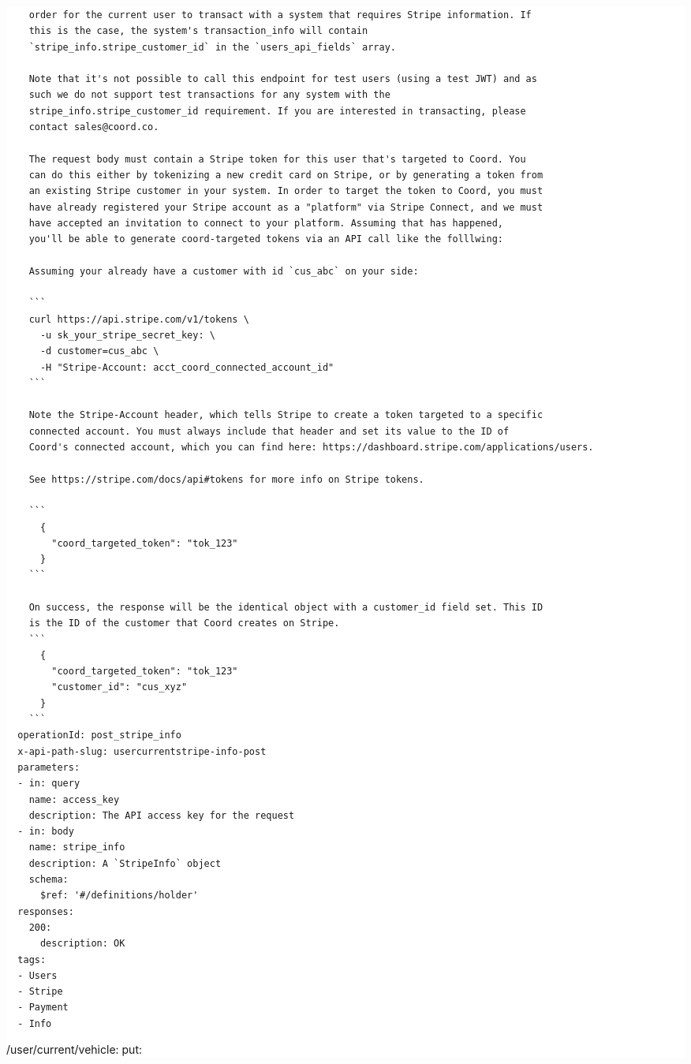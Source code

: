         order for the current user to transact with a system that requires Stripe information. If
        this is the case, the system's transaction_info will contain
        `stripe_info.stripe_customer_id` in the `users_api_fields` array.

        Note that it's not possible to call this endpoint for test users (using a test JWT) and as
        such we do not support test transactions for any system with the
        stripe_info.stripe_customer_id requirement. If you are interested in transacting, please
        contact sales@coord.co.

        The request body must contain a Stripe token for this user that's targeted to Coord. You
        can do this either by tokenizing a new credit card on Stripe, or by generating a token from
        an existing Stripe customer in your system. In order to target the token to Coord, you must
        have already registered your Stripe account as a "platform" via Stripe Connect, and we must
        have accepted an invitation to connect to your platform. Assuming that has happened,
        you'll be able to generate coord-targeted tokens via an API call like the folllwing:

        Assuming your already have a customer with id `cus_abc` on your side:

        ```
        curl https://api.stripe.com/v1/tokens \
          -u sk_your_stripe_secret_key: \
          -d customer=cus_abc \
          -H "Stripe-Account: acct_coord_connected_account_id"
        ```

        Note the Stripe-Account header, which tells Stripe to create a token targeted to a specific
        connected account. You must always include that header and set its value to the ID of
        Coord's connected account, which you can find here: https://dashboard.stripe.com/applications/users.

        See https://stripe.com/docs/api#tokens for more info on Stripe tokens.

        ```
          {
            "coord_targeted_token": "tok_123"
          }
        ```

        On success, the response will be the identical object with a customer_id field set. This ID
        is the ID of the customer that Coord creates on Stripe.
        ```
          {
            "coord_targeted_token": "tok_123"
            "customer_id": "cus_xyz"
          }
        ```
      operationId: post_stripe_info
      x-api-path-slug: usercurrentstripe-info-post
      parameters:
      - in: query
        name: access_key
        description: The API access key for the request
      - in: body
        name: stripe_info
        description: A `StripeInfo` object
        schema:
          $ref: '#/definitions/holder'
      responses:
        200:
          description: OK
      tags:
      - Users
      - Stripe
      - Payment
      - Info
  /user/current/vehicle:
    put:
